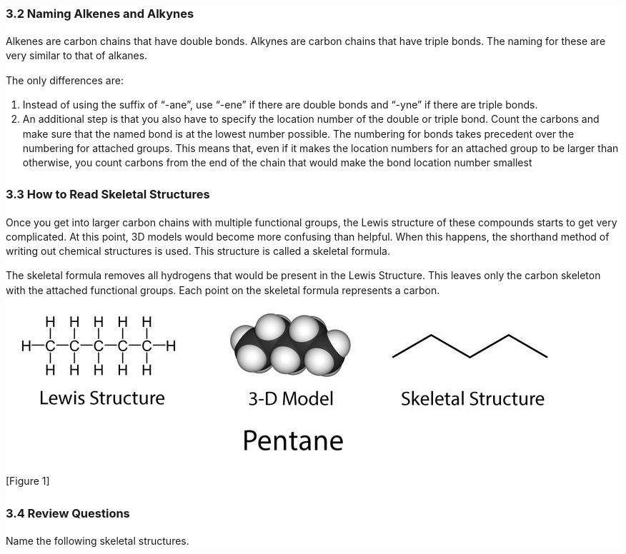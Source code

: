 </article>

### 3.2 Naming Alkenes and Alkynes

<article>

Alkenes are carbon chains that have double bonds. Alkynes are carbon chains that have triple bonds. The naming for these are very similar to that of alkanes.

The only differences are:

1.  Instead of using the suffix of “-ane”, use “-ene” if there are double bonds and “-yne” if there are triple bonds.
2.  An additional step is that you also have to specify the location number of the double or triple bond. Count the carbons and make sure that the named bond is at the lowest number possible. The numbering for bonds takes precedent over the numbering for attached groups. This means that, even if it makes the location numbers for an attached group to be larger than otherwise, you count carbons from the end of the chain that would make the bond location number smallest

</article>

### 3.3 How to Read Skeletal Structures

<article>

Once you get into larger carbon chains with multiple functional groups, the Lewis structure of these compounds starts to get very complicated. At this point, 3D models would become more confusing than helpful. When this happens, the shorthand method of writing out chemical structures is used. This structure is called a skeletal formula.

The skeletal formula removes all hydrogens that would be present in the Lewis Structure. This leaves only the carbon skeleton with the attached functional groups. Each point on the skeletal formula represents a carbon.

![0](media/8.png)

\[Figure 1\]

</article>

### 3.4 Review Questions

<article>

Name the following skeletal structures.
